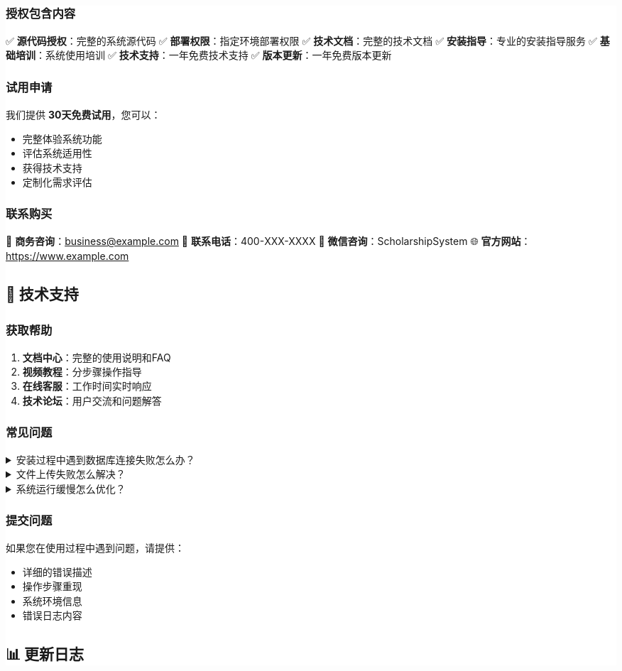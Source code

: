 ### 授权包含内容

✅ **源代码授权**：完整的系统源代码
✅ **部署权限**：指定环境部署权限
✅ **技术文档**：完整的技术文档
✅ **安装指导**：专业的安装指导服务
✅ **基础培训**：系统使用培训
✅ **技术支持**：一年免费技术支持
✅ **版本更新**：一年免费版本更新

### 试用申请

我们提供 **30天免费试用**，您可以：
- 完整体验系统功能
- 评估系统适用性
- 获得技术支持
- 定制化需求评估

### 联系购买

📧 **商务咨询**：business@example.com
📱 **联系电话**：400-XXX-XXXX
💬 **微信咨询**：ScholarshipSystem
🌐 **官方网站**：https://www.example.com

## 🔧 技术支持

### 获取帮助

1. **文档中心**：完整的使用说明和FAQ
2. **视频教程**：分步骤操作指导
3. **在线客服**：工作时间实时响应
4. **技术论坛**：用户交流和问题解答

### 常见问题

<details><summary>安装过程中遇到数据库连接失败怎么办？</summary></details>

<details><summary>文件上传失败怎么解决？</summary></details>

<details><summary>系统运行缓慢怎么优化？</summary></details>

### 提交问题

如果您在使用过程中遇到问题，请提供：
- 详细的错误描述
- 操作步骤重现
- 系统环境信息
- 错误日志内容

## 📊 更新日志
